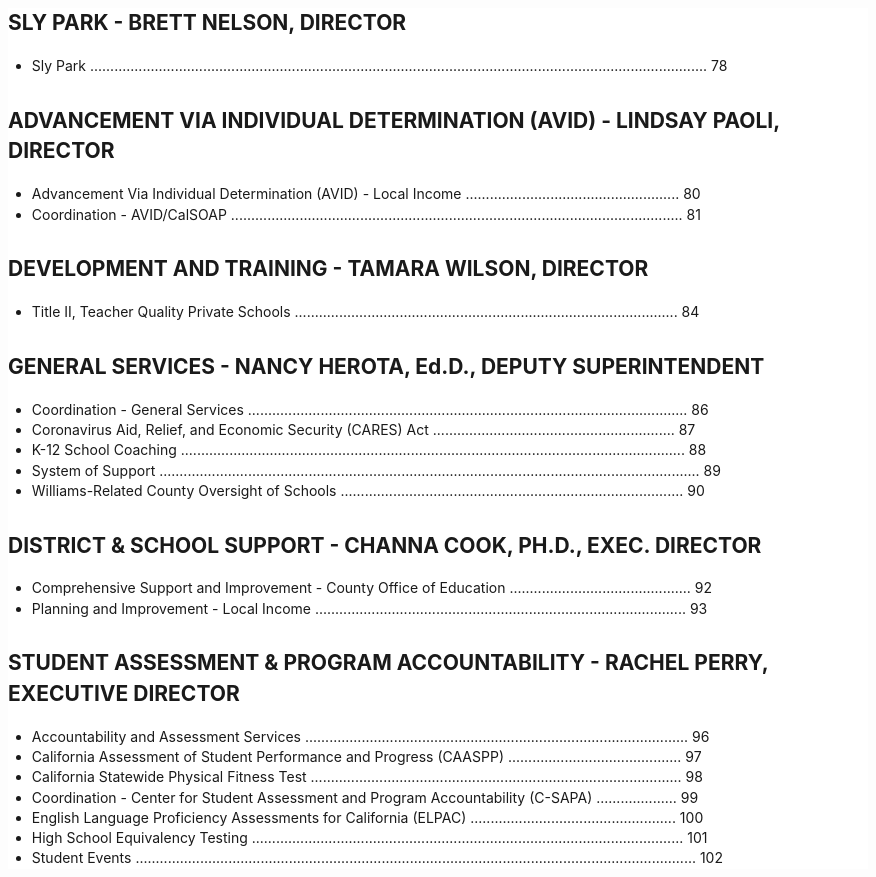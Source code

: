 ## SLY PARK - BRETT NELSON, DIRECTOR
- Sly Park ......................................................................................................................................................... 78

## ADVANCEMENT VIA INDIVIDUAL DETERMINATION (AVID) - LINDSAY PAOLI, DIRECTOR
- Advancement Via Individual Determination (AVID) - Local Income ..................................................... 80
- Coordination - AVID/CalSOAP ................................................................................................................ 81

## DEVELOPMENT AND TRAINING - TAMARA WILSON, DIRECTOR
- Title II, Teacher Quality Private Schools ............................................................................................... 84

## GENERAL SERVICES - NANCY HEROTA, Ed.D., DEPUTY SUPERINTENDENT
- Coordination - General Services ............................................................................................................. 86
- Coronavirus Aid, Relief, and Economic Security (CARES) Act ............................................................ 87
- K-12 School Coaching ............................................................................................................................. 88
- System of Support ...................................................................................................................................... 89
- Williams-Related County Oversight of Schools ..................................................................................... 90

## DISTRICT & SCHOOL SUPPORT - CHANNA COOK, PH.D., EXEC. DIRECTOR
- Comprehensive Support and Improvement - County Office of Education ............................................. 92
- Planning and Improvement - Local Income ............................................................................................ 93

## STUDENT ASSESSMENT & PROGRAM ACCOUNTABILITY - RACHEL PERRY, EXECUTIVE DIRECTOR
- Accountability and Assessment Services ............................................................................................... 96
- California Assessment of Student Performance and Progress (CAASPP) ........................................... 97
- California Statewide Physical Fitness Test ............................................................................................ 98
- Coordination - Center for Student Assessment and Program Accountability (C-SAPA) .................... 99
- English Language Proficiency Assessments for California (ELPAC) ................................................... 100
- High School Equivalency Testing ........................................................................................................... 101
- Student Events ........................................................................................................................................... 102
